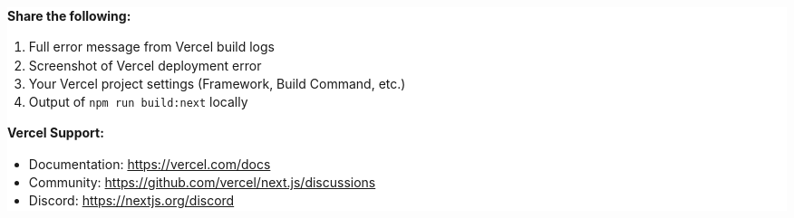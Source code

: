 **Share the following:**
1. Full error message from Vercel build logs
2. Screenshot of Vercel deployment error
3. Your Vercel project settings (Framework, Build Command, etc.)
4. Output of `npm run build:next` locally

**Vercel Support:**
- Documentation: https://vercel.com/docs
- Community: https://github.com/vercel/next.js/discussions
- Discord: https://nextjs.org/discord
